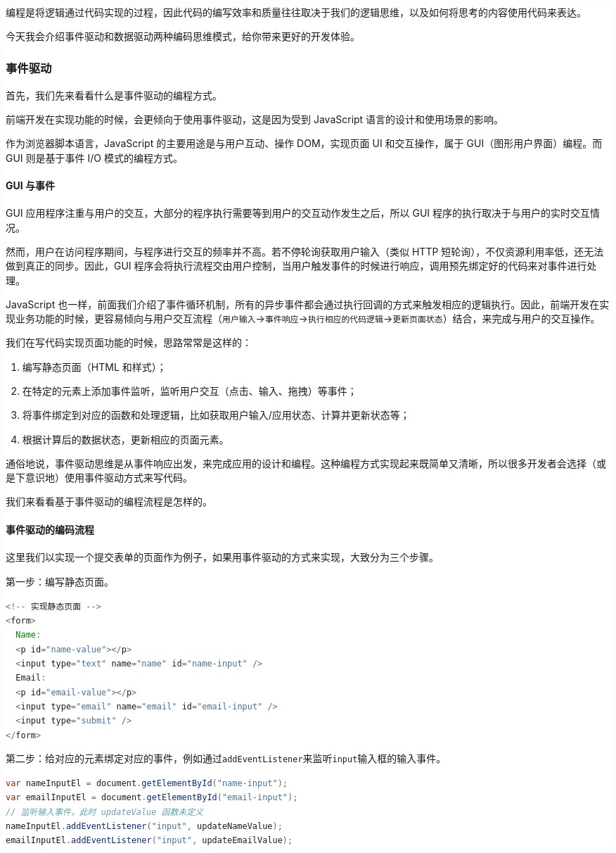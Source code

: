 编程是将逻辑通过代码实现的过程，因此代码的编写效率和质量往往取决于我们的逻辑思维，以及如何将思考的内容使用代码来表达。

今天我会介绍事件驱动和数据驱动两种编码思维模式，给你带来更好的开发体验。

### 事件驱动

首先，我们先来看看什么是事件驱动的编程方式。

前端开发在实现功能的时候，会更倾向于使用事件驱动，这是因为受到 JavaScript 语言的设计和使用场景的影响。

作为浏览器脚本语言，JavaScript 的主要用途是与用户互动、操作 DOM，实现页面 UI 和交互操作，属于 GUI（图形用户界面）编程。而 GUI 则是基于事件 I/O 模式的编程方式。

#### GUI 与事件

GUI 应用程序注重与用户的交互，大部分的程序执行需要等到用户的交互动作发生之后，所以 GUI 程序的执行取决于与用户的实时交互情况。

然而，用户在访问程序期间，与程序进行交互的频率并不高。若不停轮询获取用户输入（类似 HTTP 短轮询），不仅资源利用率低，还无法做到真正的同步。因此，GUI 程序会将执行流程交由用户控制，当用户触发事件的时候进行响应，调用预先绑定好的代码来对事件进行处理。

JavaScript 也一样，前面我们介绍了事件循环机制，所有的异步事件都会通过执行回调的方式来触发相应的逻辑执行。因此，前端开发在实现业务功能的时候，更容易倾向与用户交互流程（`用户输入`-\>`事件响应`-\>`执行相应的代码逻辑`-\>`更新页面状态`）结合，来完成与用户的交互操作。

我们在写代码实现页面功能的时候，思路常常是这样的：

1. 编写静态页面（HTML 和样式）；

2. 在特定的元素上添加事件监听，监听用户交互（点击、输入、拖拽）等事件；

3. 将事件绑定到对应的函数和处理逻辑，比如获取用户输入/应用状态、计算并更新状态等；

4. 根据计算后的数据状态，更新相应的页面元素。

通俗地说，事件驱动思维是从事件响应出发，来完成应用的设计和编程。这种编程方式实现起来既简单又清晰，所以很多开发者会选择（或是下意识地）使用事件驱动方式来写代码。

我们来看看基于事件驱动的编程流程是怎样的。

#### 事件驱动的编码流程

这里我们以实现一个提交表单的页面作为例子，如果用事件驱动的方式来实现，大致分为三个步骤。

第一步：编写静态页面。

```java
<!-- 实现静态页面 -->
<form>
  Name:
  <p id="name-value"></p>
  <input type="text" name="name" id="name-input" />
  Email:
  <p id="email-value"></p>
  <input type="email" name="email" id="email-input" />
  <input type="submit" />
</form>
```

第二步：给对应的元素绑定对应的事件，例如通过`addEventListener`来监听`input`输入框的输入事件。

```java
var nameInputEl = document.getElementById("name-input");
var emailInputEl = document.getElementById("email-input");
// 监听输入事件，此时 updateValue 函数未定义
nameInputEl.addEventListener("input", updateNameValue);
emailInputEl.addEventListener("input", updateEmailValue);
```
